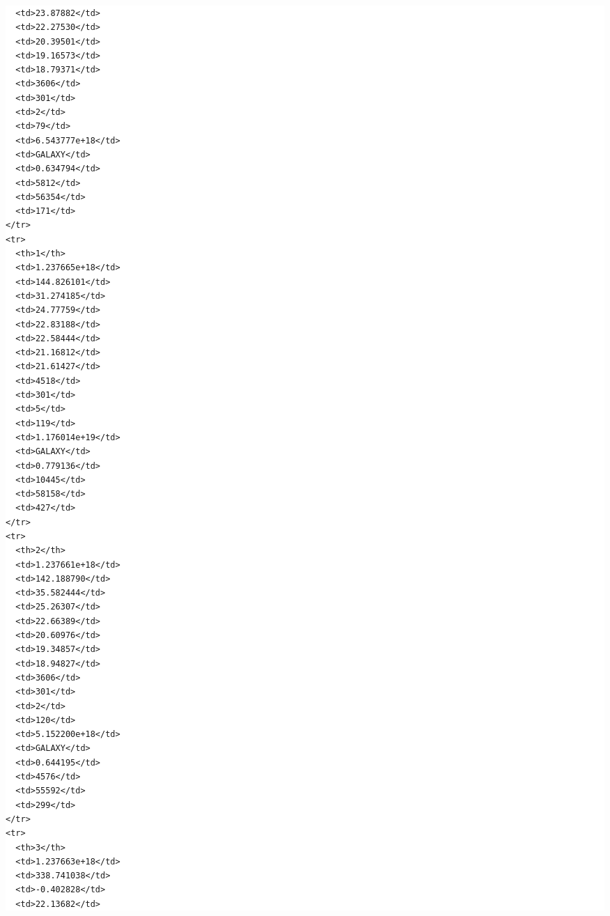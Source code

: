      <td>23.87882</td>
      <td>22.27530</td>
      <td>20.39501</td>
      <td>19.16573</td>
      <td>18.79371</td>
      <td>3606</td>
      <td>301</td>
      <td>2</td>
      <td>79</td>
      <td>6.543777e+18</td>
      <td>GALAXY</td>
      <td>0.634794</td>
      <td>5812</td>
      <td>56354</td>
      <td>171</td>
    </tr>
    <tr>
      <th>1</th>
      <td>1.237665e+18</td>
      <td>144.826101</td>
      <td>31.274185</td>
      <td>24.77759</td>
      <td>22.83188</td>
      <td>22.58444</td>
      <td>21.16812</td>
      <td>21.61427</td>
      <td>4518</td>
      <td>301</td>
      <td>5</td>
      <td>119</td>
      <td>1.176014e+19</td>
      <td>GALAXY</td>
      <td>0.779136</td>
      <td>10445</td>
      <td>58158</td>
      <td>427</td>
    </tr>
    <tr>
      <th>2</th>
      <td>1.237661e+18</td>
      <td>142.188790</td>
      <td>35.582444</td>
      <td>25.26307</td>
      <td>22.66389</td>
      <td>20.60976</td>
      <td>19.34857</td>
      <td>18.94827</td>
      <td>3606</td>
      <td>301</td>
      <td>2</td>
      <td>120</td>
      <td>5.152200e+18</td>
      <td>GALAXY</td>
      <td>0.644195</td>
      <td>4576</td>
      <td>55592</td>
      <td>299</td>
    </tr>
    <tr>
      <th>3</th>
      <td>1.237663e+18</td>
      <td>338.741038</td>
      <td>-0.402828</td>
      <td>22.13682</td>